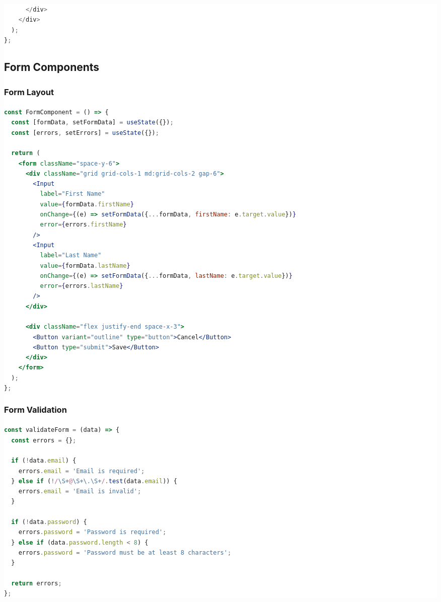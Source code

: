 ```jsx
      </div>
    </div>
  );
};
```

## Form Components

### Form Layout
```jsx
const FormComponent = () => {
  const [formData, setFormData] = useState({});
  const [errors, setErrors] = useState({});
  
  return (
    <form className="space-y-6">
      <div className="grid grid-cols-1 md:grid-cols-2 gap-6">
        <Input 
          label="First Name"
          value={formData.firstName}
          onChange={(e) => setFormData({...formData, firstName: e.target.value})}
          error={errors.firstName}
        />
        <Input 
          label="Last Name"
          value={formData.lastName}
          onChange={(e) => setFormData({...formData, lastName: e.target.value})}
          error={errors.lastName}
        />
      </div>
      
      <div className="flex justify-end space-x-3">
        <Button variant="outline" type="button">Cancel</Button>
        <Button type="submit">Save</Button>
      </div>
    </form>
  );
};
```

### Form Validation
```jsx
const validateForm = (data) => {
  const errors = {};
  
  if (!data.email) {
    errors.email = 'Email is required';
  } else if (!/\S+@\S+\.\S+/.test(data.email)) {
    errors.email = 'Email is invalid';
  }
  
  if (!data.password) {
    errors.password = 'Password is required';
  } else if (data.password.length < 8) {
    errors.password = 'Password must be at least 8 characters';
  }
  
  return errors;
};
```
